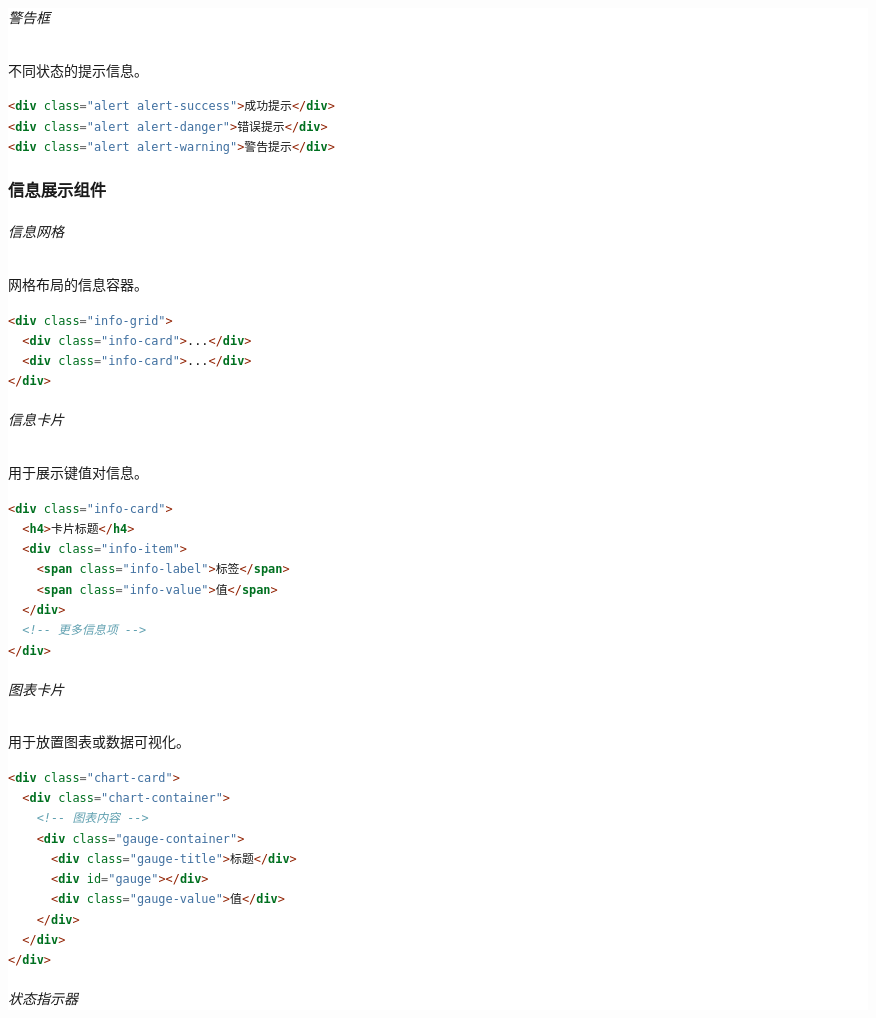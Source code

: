 ###### 警告框

不同状态的提示信息。

```html
<div class="alert alert-success">成功提示</div>
<div class="alert alert-danger">错误提示</div>
<div class="alert alert-warning">警告提示</div>
```

### 信息展示组件

###### 信息网格

网格布局的信息容器。

```html
<div class="info-grid">
  <div class="info-card">...</div>
  <div class="info-card">...</div>
</div>
```

###### 信息卡片

用于展示键值对信息。

```html
<div class="info-card">
  <h4>卡片标题</h4>
  <div class="info-item">
    <span class="info-label">标签</span>
    <span class="info-value">值</span>
  </div>
  <!-- 更多信息项 -->
</div>
```

###### 图表卡片

用于放置图表或数据可视化。

```html
<div class="chart-card">
  <div class="chart-container">
    <!-- 图表内容 -->
    <div class="gauge-container">
      <div class="gauge-title">标题</div>
      <div id="gauge"></div>
      <div class="gauge-value">值</div>
    </div>
  </div>
</div>
```

###### 状态指示器
